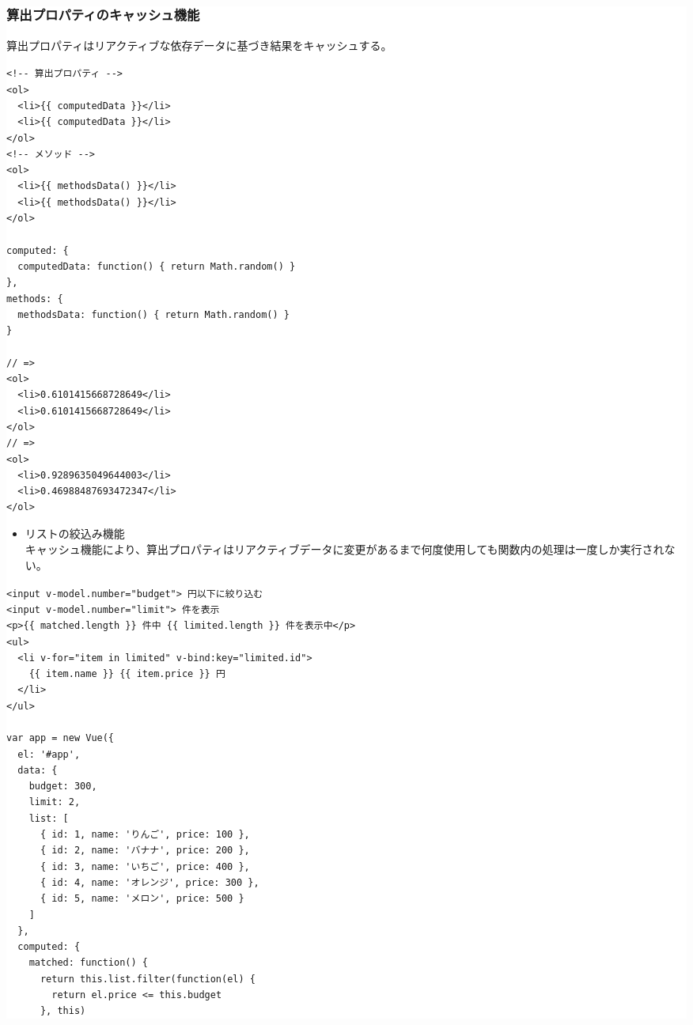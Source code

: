 ### 算出プロパティのキャッシュ機能
算出プロパティはリアクティブな依存データに基づき結果をキャッシュする。

```
<!-- 算出プロパティ -->
<ol>
  <li>{{ computedData }}</li>
  <li>{{ computedData }}</li>
</ol>
<!-- メソッド -->
<ol>
  <li>{{ methodsData() }}</li>
  <li>{{ methodsData() }}</li>
</ol>

computed: {
  computedData: function() { return Math.random() }
},
methods: {
  methodsData: function() { return Math.random() }
}

// =>
<ol>
  <li>0.6101415668728649</li>
  <li>0.6101415668728649</li>
</ol>
// =>
<ol>
  <li>0.9289635049644003</li>
  <li>0.46988487693472347</li>
</ol>
```

- リストの絞込み機能<br>
キャッシュ機能により、算出プロパティはリアクティブデータに変更があるまで何度使用しても関数内の処理は一度しか実行されない。

```
<input v-model.number="budget"> 円以下に絞り込む
<input v-model.number="limit"> 件を表示
<p>{{ matched.length }} 件中 {{ limited.length }} 件を表示中</p>
<ul>
  <li v-for="item in limited" v-bind:key="limited.id">
    {{ item.name }} {{ item.price }} 円
  </li>
</ul>

var app = new Vue({
  el: '#app',
  data: {
    budget: 300,
    limit: 2,
    list: [
      { id: 1, name: 'りんご', price: 100 },
      { id: 2, name: 'バナナ', price: 200 },
      { id: 3, name: 'いちご', price: 400 },
      { id: 4, name: 'オレンジ', price: 300 },
      { id: 5, name: 'メロン', price: 500 }
    ]
  },
  computed: {
    matched: function() {
      return this.list.filter(function(el) {
        return el.price <= this.budget
      }, this)
```